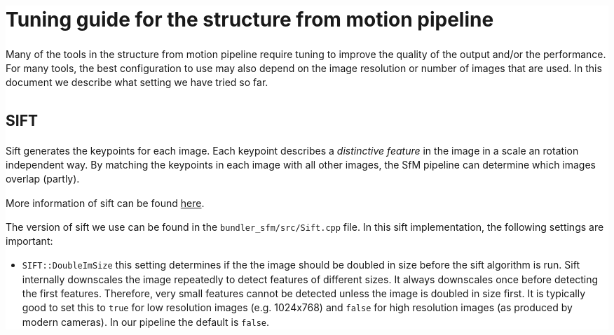












































Tuning guide for the structure from motion pipeline
===================================================

Many of the tools in the structure from motion pipeline require tuning
to improve the quality of the output and/or the performance. For many
tools, the best configuration to use may also depend on the image
resolution or number of images that are used. In this document we 
describe what setting we have tried so far.

SIFT
----

Sift generates the keypoints for each image. Each keypoint describes a
_distinctive feature_ in the image in a scale an rotation independent 
way. By matching the keypoints in each image with all other images, the
SfM pipeline can determine which images overlap (partly). 

More information of sift can be found 
[here](http://en.wikipedia.org/wiki/Scale-invariant_feature_transform).

The version of sift we use can be found in the ``bundler_sfm/src/Sift.cpp`` 
file. In this sift implementation, the following settings are important:

- ``SIFT::DoubleImSize`` this setting determines if the the image 
  should be doubled in size before the sift algorithm is run. Sift internally
  downscales the image repeatedly to detect features of different sizes. It 
  always downscales once before detecting the first features. Therefore, very 
  small features cannot be detected unless the image is doubled in size first.
  It is typically good to set this to ``true`` for low resolution images 
  (e.g. 1024x768) and ``false`` for high resolution images (as produced by 
  modern cameras). In our pipeline the default is ``false``.
  
